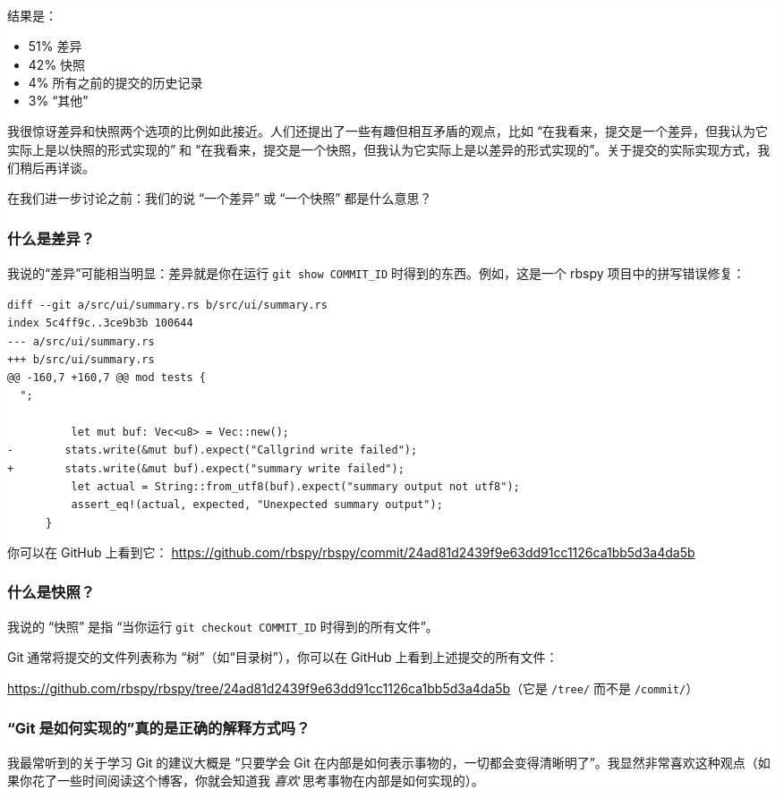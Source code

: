 
结果是：


* 51% 差异
* 42% 快照
* 4% 所有之前的提交的历史记录
* 3% “其他”


我很惊讶差异和快照两个选项的比例如此接近。人们还提出了一些有趣但相互矛盾的观点，比如 “在我看来，提交是一个差异，但我认为它实际上是以快照的形式实现的” 和 “在我看来，提交是一个快照，但我认为它实际上是以差异的形式实现的”。关于提交的实际实现方式，我们稍后再详谈。


在我们进一步讨论之前：我们的说 “一个差异” 或 “一个快照” 都是什么意思？


### 什么是差异？


我说的“差异”可能相当明显：差异就是你在运行 `git show COMMIT_ID` 时得到的东西。例如，这是一个 rbspy 项目中的拼写错误修复：



```
diff --git a/src/ui/summary.rs b/src/ui/summary.rs
index 5c4ff9c..3ce9b3b 100644
--- a/src/ui/summary.rs
+++ b/src/ui/summary.rs
@@ -160,7 +160,7 @@ mod tests {
  ";

          let mut buf: Vec<u8> = Vec::new();
-        stats.write(&mut buf).expect("Callgrind write failed");
+        stats.write(&mut buf).expect("summary write failed");
          let actual = String::from_utf8(buf).expect("summary output not utf8");
          assert_eq!(actual, expected, "Unexpected summary output");
      }

```

你可以在 GitHub 上看到它： <https://github.com/rbspy/rbspy/commit/24ad81d2439f9e63dd91cc1126ca1bb5d3a4da5b>


### 什么是快照？


我说的 “快照” 是指 “当你运行 `git checkout COMMIT_ID` 时得到的所有文件”。


Git 通常将提交的文件列表称为 “树”（如“目录树”），你可以在 GitHub 上看到上述提交的所有文件：


<https://github.com/rbspy/rbspy/tree/24ad81d2439f9e63dd91cc1126ca1bb5d3a4da5b>（它是 `/tree/` 而不是 `/commit/`）


### “Git 是如何实现的”真的是正确的解释方式吗？


我最常听到的关于学习 Git 的建议大概是 “只要学会 Git 在内部是如何表示事物的，一切都会变得清晰明了”。我显然非常喜欢这种观点（如果你花了一些时间阅读这个博客，你就会知道我 *喜欢* 思考事物在内部是如何实现的）。
